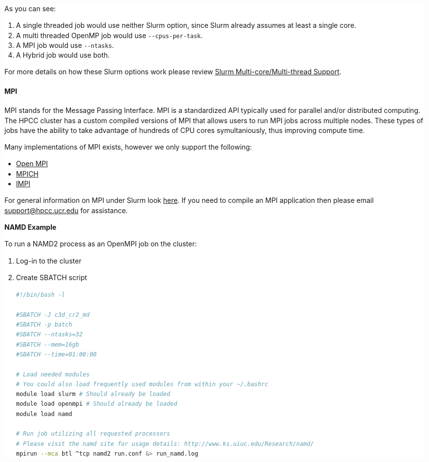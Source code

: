 As you can see:

   1. A single threaded job would use neither Slurm option, since Slurm already assumes at least a single core.
   2. A multi threaded OpenMP job would use `--cpus-per-task`.
   3. A MPI job would use `--ntasks`.
   4. A Hybrid job would use both.

For more details on how these Slurm options work please review [Slurm Multi-core/Multi-thread Support](https://slurm.schedmd.com/mc_support.html).

#### MPI

MPI stands for the Message Passing Interface. MPI is a standardized API typically used for parallel and/or distributed computing.
The HPCC cluster has a custom compiled versions of MPI that allows users to run MPI jobs across multiple nodes.
These types of jobs have the ability to take advantage of hundreds of CPU cores symultaniously, thus improving compute time.

Many implementations of MPI exists, however we only support the following:

   * [Open MPI](http://www.open-mpi.org/)
   * [MPICH](http://www.mpich.org/)
   * [IMPI](https://software.intel.com/en-us/mpi-developer-guide-linux)

For general information on MPI under Slurm look [here](https://slurm.schedmd.com/mpi_guide.html).
If you need to compile an MPI application then please email support@hpcc.ucr.edu for assistance.

__NAMD Example__

To run a NAMD2 process as an OpenMPI job on the cluster:

1. Log-in to the cluster
1. Create SBATCH script

   ```bash
   #!/bin/bash -l

   #SBATCH -J c3d_cr2_md
   #SBATCH -p batch
   #SBATCH --ntasks=32
   #SBATCH --mem=16gb
   #SBATCH --time=01:00:00

   # Load needed modules
   # You could also load frequently used modules from within your ~/.bashrc
   module load slurm # Should already be loaded
   module load openmpi # Should already be loaded
   module load namd

   # Run job utilizing all requested processors
   # Please visit the namd site for usage details: http://www.ks.uiuc.edu/Research/namd/
   mpirun --mca btl ^tcp namd2 run.conf &> run_namd.log
   ```
